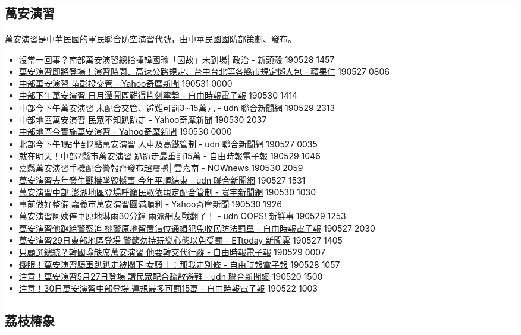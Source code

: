 ## 萬安演習

萬安演習是中華民國的軍民聯合防空演習代號，由中華民國國防部策劃、發布。
- [沒當一回事？南部萬安演習總指揮韓國瑜「因故」未到場| 政治 - 新頭殼](https://newtalk.tw/news/view/2019-05-28/252534 "沒當一回事？南部萬安演習總指揮韓國瑜「因故」未到場| 政治 - 新頭殼") 190528 1457
- [萬安演習即將登場！演習時間、高速公路規定、台中台北等各縣市規定懶人包 - 蘋果仁](https://applealmond.com/posts/53313 "萬安演習即將登場！演習時間、高速公路規定、台中台北等各縣市規定懶人包 - 蘋果仁") 190527 0806
- [中部萬安演習 苗彰投交管 - Yahoo奇摩新聞](https://tw.news.yahoo.com/%E4%B8%AD%E9%83%A8%E8%90%AC%E5%AE%89%E6%BC%94%E7%BF%92-%E8%8B%97%E5%BD%B0%E6%8A%95%E4%BA%A4%E7%AE%A1-160000097.html "中部萬安演習 苗彰投交管 - Yahoo奇摩新聞") 190531 0000
- [中部下午萬安演習 日月潭鬧區難得片刻寧靜 - 自由時報電子報](https://news.ltn.com.tw/news/society/breakingnews/2806946 "中部下午萬安演習 日月潭鬧區難得片刻寧靜 - 自由時報電子報") 190530 1414
- [中部今下午萬安演習 未配合交管、避難可罰3~15萬元 - udn 聯合新聞網](https://udn.com/news/story/11322/3841994 "中部今下午萬安演習 未配合交管、避難可罰3~15萬元 - udn 聯合新聞網") 190529 2313
- [中部地區萬安演習 民眾不知趴趴走 - Yahoo奇摩新聞](https://tw.news.yahoo.com/video/%E4%B8%AD%E9%83%A8%E5%9C%B0%E5%8D%80%E8%90%AC%E5%AE%89%E6%BC%94%E7%BF%92-%E6%B0%91%E7%9C%BE%E4%B8%8D%E7%9F%A5%E8%B6%B4%E8%B6%B4%E8%B5%B0-123700355.html "中部地區萬安演習 民眾不知趴趴走 - Yahoo奇摩新聞") 190530 2037
- [中部地區今實施萬安演習 - Yahoo奇摩新聞](https://tw.news.yahoo.com/%E4%B8%AD%E9%83%A8%E5%9C%B0%E5%8D%80%E4%BB%8A%E5%AF%A6%E6%96%BD%E8%90%AC%E5%AE%89%E6%BC%94%E7%BF%92-160000287.html "中部地區今實施萬安演習 - Yahoo奇摩新聞") 190530 0000
- [北部今下午1點半到2點萬安演習 人車及高鐵管制 - udn 聯合新聞網](https://udn.com/news/story/11322/3835957 "北部今下午1點半到2點萬安演習 人車及高鐵管制 - udn 聯合新聞網") 190527 0035
- [就在明天！中部7縣市萬安演習 趴趴走最重罰15萬 - 自由時報電子報](https://news.ltn.com.tw/news/politics/breakingnews/2805371 "就在明天！中部7縣市萬安演習 趴趴走最重罰15萬 - 自由時報電子報") 190529 1046
- [嘉縣萬安演習手機配合警報齊發布超震撼| 雲嘉南 - NOWnews](https://www.nownews.com/news/20190530/3416313/ "嘉縣萬安演習手機配合警報齊發布超震撼| 雲嘉南 - NOWnews") 190530 2059
- [萬安演習去年發生戰機墜毀憾事 今年平順結束 - udn 聯合新聞網](https://udn.com/news/story/7266/3837007 "萬安演習去年發生戰機墜毀憾事 今年平順結束 - udn 聯合新聞網") 190527 1531
- [萬安演習中部.澎湖地區登場呼籲民眾依規定配合管制 - 寰宇新聞網](http://globalnewstv.com.tw/201905/70160/ "萬安演習中部.澎湖地區登場呼籲民眾依規定配合管制 - 寰宇新聞網") 190530 1030
- [事前做好整備 嘉義市萬安演習圓滿順利 - Yahoo奇摩新聞](https://tw.news.yahoo.com/%E4%BA%8B%E5%89%8D%E5%81%9A%E5%A5%BD%E6%95%B4%E5%82%99-%E5%98%89%E7%BE%A9%E5%B8%82%E8%90%AC%E5%AE%89%E6%BC%94%E7%BF%92%E5%9C%93%E6%BB%BF%E9%A0%86%E5%88%A9-112607996.html "事前做好整備 嘉義市萬安演習圓滿順利 - Yahoo奇摩新聞") 190530 1926
- [萬安演習阿姨停車原地淋雨30分鐘 兩派網友戰翻了！ - udn OOPS! 新鮮事](https://oops.udn.com/oops/story/6698/3840581 "萬安演習阿姨停車原地淋雨30分鐘 兩派網友戰翻了！ - udn OOPS! 新鮮事") 190529 1253
- [萬安演習他跑給警察追 桃警原地留置這位通緝犯免收民防法罰單 - 自由時報電子報](https://news.ltn.com.tw/news/society/breakingnews/2803584 "萬安演習他跑給警察追 桃警原地留置這位通緝犯免收民防法罰單 - 自由時報電子報") 190527 2030
- [萬安演習29日東部地區登場 警籲勿持玩樂心態以免受罰 - ETtoday 新聞雲](https://www.ettoday.net/news/20190527/1453785.htm "萬安演習29日東部地區登場 警籲勿持玩樂心態以免受罰 - ETtoday 新聞雲") 190527 1405
- [只顧選總統？韓國瑜缺席萬安演習 他要韓交代行蹤 - 自由時報電子報](https://news.ltn.com.tw/news/politics/breakingnews/2805139 "只顧選總統？韓國瑜缺席萬安演習 他要韓交代行蹤 - 自由時報電子報") 190529 0007
- [傻眼！萬安演習騎車趴趴走被攔下 女騎士：那我走別條 - 自由時報電子報](https://news.ltn.com.tw/news/life/breakingnews/2804138 "傻眼！萬安演習騎車趴趴走被攔下 女騎士：那我走別條 - 自由時報電子報") 190528 1057
- [注意！萬安演習5月27日登場 請民眾配合疏散避難 - udn 聯合新聞網](https://udn.com/news/story/7266/3823124 "注意！萬安演習5月27日登場 請民眾配合疏散避難 - udn 聯合新聞網") 190520 1500
- [注意！30日萬安演習中部登場 違規最多可罰15萬 - 自由時報電子報](https://news.ltn.com.tw/news/politics/breakingnews/2798052 "注意！30日萬安演習中部登場 違規最多可罰15萬 - 自由時報電子報") 190522 1003

## 荔枝椿象

